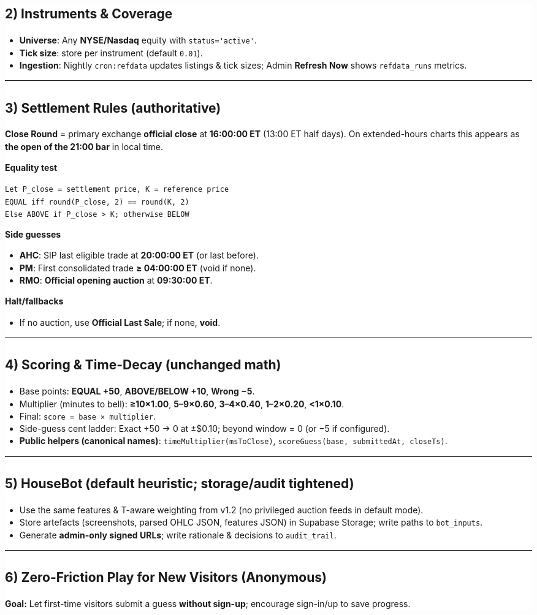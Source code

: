 
## 2) Instruments & Coverage
- **Universe**: Any **NYSE/Nasdaq** equity with `status='active'`.
- **Tick size**: store per instrument (default `0.01`).
- **Ingestion**: Nightly `cron:refdata` updates listings & tick sizes; Admin **Refresh Now** shows `refdata_runs` metrics.

---

## 3) Settlement Rules (authoritative)
**Close Round** = primary exchange **official close** at **16:00:00 ET** (13:00 ET half days). On extended-hours charts this appears as **the open of the 21:00 bar** in local time.

**Equality test**
```
Let P_close = settlement price, K = reference price
EQUAL iff round(P_close, 2) == round(K, 2)
Else ABOVE if P_close > K; otherwise BELOW
```

**Side guesses**
- **AHC**: SIP last eligible trade at **20:00:00 ET** (or last before).
- **PM**: First consolidated trade **≥ 04:00:00 ET** (void if none).
- **RMO**: **Official opening auction** at **09:30:00 ET**.

**Halt/fallbacks**
- If no auction, use **Official Last Sale**; if none, **void**.

---

## 4) Scoring & Time-Decay (unchanged math)
- Base points: **EQUAL +50**, **ABOVE/BELOW +10**, **Wrong −5**.
- Multiplier (minutes to bell): **≥10×1.00**, **5–9×0.60**, **3–4×0.40**, **1–2×0.20**, **<1×0.10**.
- Final: `score = base × multiplier`.
- Side-guess cent ladder: Exact +50 → 0 at ±$0.10; beyond window = 0 (or −5 if configured).
- **Public helpers (canonical names)**: `timeMultiplier(msToClose)`, `scoreGuess(base, submittedAt, closeTs)`.

---

## 5) HouseBot (default heuristic; storage/audit tightened)
- Use the same features & T-aware weighting from v1.2 (no privileged auction feeds in default mode).
- Store artefacts (screenshots, parsed OHLC JSON, features JSON) in Supabase Storage; write paths to `bot_inputs`.
- Generate **admin-only signed URLs**; write rationale & decisions to `audit_trail`.

---

## 6) Zero-Friction Play for New Visitors (Anonymous)
**Goal:** Let first-time visitors submit a guess **without sign-up**; encourage sign-in/up to save progress.
